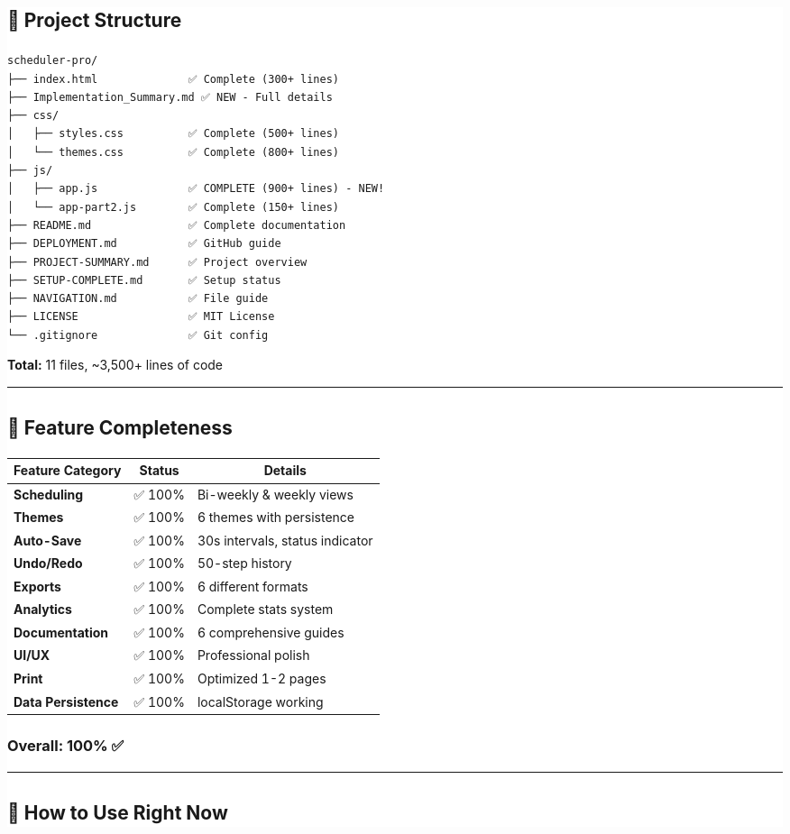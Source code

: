 ## 📁 Project Structure

```
scheduler-pro/
├── index.html              ✅ Complete (300+ lines)
├── Implementation_Summary.md ✅ NEW - Full details
├── css/
│   ├── styles.css          ✅ Complete (500+ lines)
│   └── themes.css          ✅ Complete (800+ lines)
├── js/
│   ├── app.js              ✅ COMPLETE (900+ lines) - NEW!
│   └── app-part2.js        ✅ Complete (150+ lines)
├── README.md               ✅ Complete documentation
├── DEPLOYMENT.md           ✅ GitHub guide
├── PROJECT-SUMMARY.md      ✅ Project overview
├── SETUP-COMPLETE.md       ✅ Setup status
├── NAVIGATION.md           ✅ File guide
├── LICENSE                 ✅ MIT License
└── .gitignore              ✅ Git config
```

**Total:** 11 files, ~3,500+ lines of code

---

## 🎯 Feature Completeness

| Feature Category | Status | Details |
|-----------------|--------|---------|
| **Scheduling** | ✅ 100% | Bi-weekly & weekly views |
| **Themes** | ✅ 100% | 6 themes with persistence |
| **Auto-Save** | ✅ 100% | 30s intervals, status indicator |
| **Undo/Redo** | ✅ 100% | 50-step history |
| **Exports** | ✅ 100% | 6 different formats |
| **Analytics** | ✅ 100% | Complete stats system |
| **Documentation** | ✅ 100% | 6 comprehensive guides |
| **UI/UX** | ✅ 100% | Professional polish |
| **Print** | ✅ 100% | Optimized 1-2 pages |
| **Data Persistence** | ✅ 100% | localStorage working |

### **Overall: 100%** ✅

---

## 🚀 How to Use Right Now
